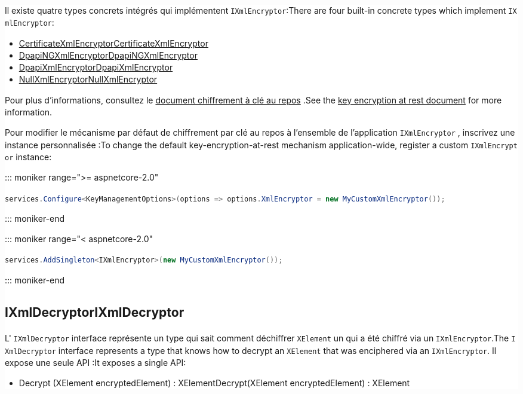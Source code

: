 <span data-ttu-id="a9b43-184">Il existe quatre types concrets intégrés qui implémentent `IXmlEncryptor`:</span><span class="sxs-lookup"><span data-stu-id="a9b43-184">There are four built-in concrete types which implement `IXmlEncryptor`:</span></span>

* [<span data-ttu-id="a9b43-185">CertificateXmlEncryptor</span><span class="sxs-lookup"><span data-stu-id="a9b43-185">CertificateXmlEncryptor</span></span>](/dotnet/api/microsoft.aspnetcore.dataprotection.xmlencryption.certificatexmlencryptor)
* [<span data-ttu-id="a9b43-186">DpapiNGXmlEncryptor</span><span class="sxs-lookup"><span data-stu-id="a9b43-186">DpapiNGXmlEncryptor</span></span>](/dotnet/api/microsoft.aspnetcore.dataprotection.xmlencryption.dpapingxmlencryptor)
* [<span data-ttu-id="a9b43-187">DpapiXmlEncryptor</span><span class="sxs-lookup"><span data-stu-id="a9b43-187">DpapiXmlEncryptor</span></span>](/dotnet/api/microsoft.aspnetcore.dataprotection.xmlencryption.dpapixmlencryptor)
* [<span data-ttu-id="a9b43-188">NullXmlEncryptor</span><span class="sxs-lookup"><span data-stu-id="a9b43-188">NullXmlEncryptor</span></span>](/dotnet/api/microsoft.aspnetcore.dataprotection.xmlencryption.nullxmlencryptor)

<span data-ttu-id="a9b43-189">Pour plus d’informations, consultez le [document chiffrement à clé au repos](xref:security/data-protection/implementation/key-encryption-at-rest) .</span><span class="sxs-lookup"><span data-stu-id="a9b43-189">See the [key encryption at rest document](xref:security/data-protection/implementation/key-encryption-at-rest) for more information.</span></span>

<span data-ttu-id="a9b43-190">Pour modifier le mécanisme par défaut de chiffrement par clé au repos à l’ensemble de l’application `IXmlEncryptor` , inscrivez une instance personnalisée :</span><span class="sxs-lookup"><span data-stu-id="a9b43-190">To change the default key-encryption-at-rest mechanism application-wide, register a custom `IXmlEncryptor` instance:</span></span>

::: moniker range=">= aspnetcore-2.0"

```csharp
services.Configure<KeyManagementOptions>(options => options.XmlEncryptor = new MyCustomXmlEncryptor());
```

::: moniker-end

::: moniker range="< aspnetcore-2.0"

```csharp
services.AddSingleton<IXmlEncryptor>(new MyCustomXmlEncryptor());
```

::: moniker-end

## <a name="ixmldecryptor"></a><span data-ttu-id="a9b43-191">IXmlDecryptor</span><span class="sxs-lookup"><span data-stu-id="a9b43-191">IXmlDecryptor</span></span>

<span data-ttu-id="a9b43-192">L' `IXmlDecryptor` interface représente un type qui sait comment déchiffrer `XElement` un qui a été chiffré via un `IXmlEncryptor`.</span><span class="sxs-lookup"><span data-stu-id="a9b43-192">The `IXmlDecryptor` interface represents a type that knows how to decrypt an `XElement` that was enciphered via an `IXmlEncryptor`.</span></span> <span data-ttu-id="a9b43-193">Il expose une seule API :</span><span class="sxs-lookup"><span data-stu-id="a9b43-193">It exposes a single API:</span></span>

* <span data-ttu-id="a9b43-194">Decrypt (XElement encryptedElement) : XElement</span><span class="sxs-lookup"><span data-stu-id="a9b43-194">Decrypt(XElement encryptedElement) : XElement</span></span>
